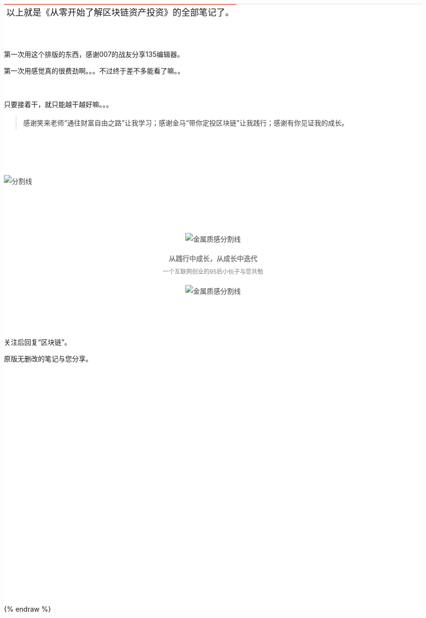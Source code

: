 <section class="_135editor" data-tools="135编辑器" data-id="86517" style=" border: 0px none;  box-sizing: border-box; "><section style="border-top-width: 1px; border-top-style: solid; border-top-color: rgb(221, 221, 221); margin: 10px auto; box-sizing: border-box;"><p class="135brush" data-brushtype="text" style="padding-top: 6px; padding-right: 5px; padding-left: 5px; border-top-width: 2px; border-top-style: solid; border-top-color: rgb(239, 112, 96); display: inline-block; margin-top: -1px; line-height: 1.1; font-size: 18px;">以上就是《从零开始了解区块链资产投资》的全部笔记了。</p></section></section><p><br></p><p>第一次用这个排版的东西，感谢007的战友分享135编辑器。</p><p>第一次用感觉真的很费劲啊。。。不过终于差不多能看了嘛。。</p><p><br></p><p>只要接着干，就只能越干越好嘛。。。</p><blockquote style="color: rgb(62, 62, 62); line-height: 25.6px; white-space: normal;"><p style="text-align: justify; line-height: 2em;"><span style="letter-spacing: 0px; line-height: 26px;">感谢笑来老师“通往财富自由之路”让我学习；感谢金马“带你定投区块链”让我践行；感谢有你见证我的成长。</span></p></blockquote><p style="color: rgb(62, 62, 62); line-height: 25.6px; white-space: normal; font-variant-ligatures: normal; orphans: 2; widows: 2;"><br></p><p style="color: rgb(62, 62, 62); line-height: 25.6px; white-space: normal; font-variant-ligatures: normal; orphans: 2; widows: 2;"><br></p><p style="color: rgb(62, 62, 62); line-height: 25.6px; white-space: normal; font-variant-ligatures: normal; orphans: 2; widows: 2;"><img class="__bg_gif" data-ratio="0.03125" data-src="http://mmbiz.qpic.cn/mmbiz_gif/L0VmJES6yqrofMCrWrXqIa9BVZfts3pGyboIFXibEOvUv8uicoPlpHSIFC9TTfspnoIHKHLLvUhibjXAOf004ialNw/0?" data-type="gif" data-w="640" style="z-index: -1; cursor: pointer; line-height: 25.6px; text-align: center; white-space: pre-wrap; display: inline; width: auto !important; visibility: visible !important;" title="分割线"></p><p style="color: rgb(62, 62, 62); line-height: 25.6px; white-space: normal;"><br></p><p style="color: rgb(62, 62, 62); line-height: 25.6px; white-space: normal;"><br></p><section class="" data-tools="135编辑器" data-id="87560" style="color: rgb(62, 62, 62); line-height: 25.6px; white-space: normal; font-variant-ligatures: normal; orphans: 2; widows: 2; border: 0px none; box-sizing: border-box;"><section class="" data-tools="135编辑器" data-id="16401" style="line-height: 25.6px; border: 0px none; box-sizing: border-box;"><p style="text-align: center;"><img class="" data-ratio="0.01875" data-src="http://mmbiz.qpic.cn/mmbiz_jpg/L0VmJES6yqrofMCrWrXqIa9BVZfts3pGZmOWPZ5LfibDmWl8apibehMZFR6RJ5Ezic3oYFlgb27JfVfvnPZwC1mUA/640?" data-type="jpeg" data-w="640" style="line-height: 25.6px; display: inline; width: auto !important; visibility: visible !important;" title="金属质感分割线"><br></p></section><section class="" data-tools="135编辑器" data-id="16401" style="border: 0px none; box-sizing: border-box;"><p style="text-align: center;"><span style="font-size: 14px;"><strong><span style="letter-spacing: 0px; line-height: 26px; color: rgb(126, 126, 126);">从践行中成长，从成长中迭代<br></span></strong></span><span style="color: rgb(126, 126, 126); font-size: 12px; line-height: 26px;">一个互联网创业的95后小伙子与您共勉</span></p></section><section class="" data-tools="135编辑器" data-id="16401" style="line-height: 25.6px; border: 0px none; box-sizing: border-box;"><p style="text-align: center;"><img class="" data-ratio="0.01875" data-src="http://mmbiz.qpic.cn/mmbiz_jpg/L0VmJES6yqrofMCrWrXqIa9BVZfts3pGZmOWPZ5LfibDmWl8apibehMZFR6RJ5Ezic3oYFlgb27JfVfvnPZwC1mUA/640?" data-type="jpeg" data-w="640" style="display: inline; width: auto !important; visibility: visible !important;" title="金属质感分割线"></p></section></section><p><img data-src="http://mmbiz.qpic.cn/mmbiz_jpg/icqHKN1VY7rEWAAnAn4baFXjuEQF0IdNSt3k6KL974amsQVWZJQxUl6OnHFR43N8tfwCKHWde4kAGdv8UmlKUibg/0?wx_fmt=jpeg" data-type="jpeg" data-ratio="0.6537678207739308" data-w="491"></p><p><br></p><p>关注后回复“区块链”。</p><p>原版无删改的笔记与您分享。</p><p><br></p><p><br></p><p><br></p><p><br></p><p><br></p><p><br></p><p><br></p><p><br></p><p><br></p><p><br></p><p><br></p><p><br></p><p><br></p></section><p><br></p>
                
{% endraw %}
